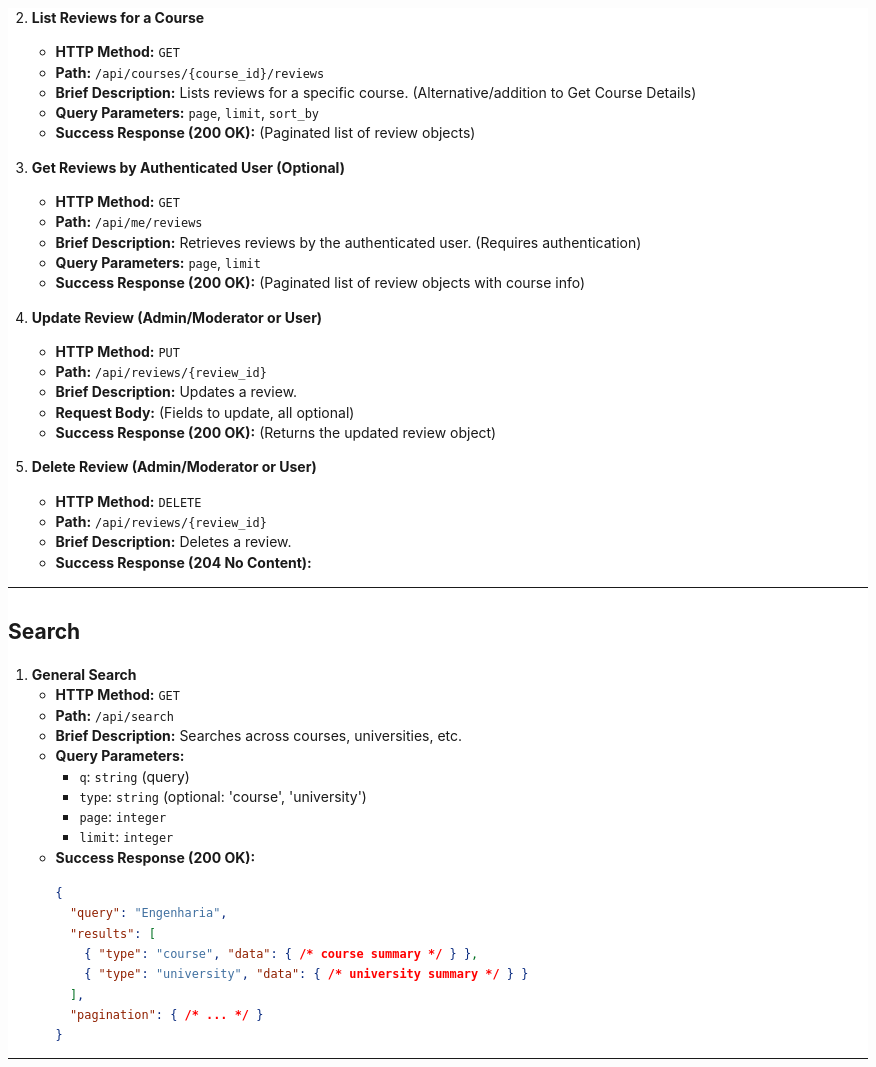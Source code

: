 2.  **List Reviews for a Course**
    *   **HTTP Method:** `GET`
    *   **Path:** `/api/courses/{course_id}/reviews`
    *   **Brief Description:** Lists reviews for a specific course. (Alternative/addition to Get Course Details)
    *   **Query Parameters:** `page`, `limit`, `sort_by`
    *   **Success Response (200 OK):** (Paginated list of review objects)

3.  **Get Reviews by Authenticated User (Optional)**
    *   **HTTP Method:** `GET`
    *   **Path:** `/api/me/reviews`
    *   **Brief Description:** Retrieves reviews by the authenticated user. (Requires authentication)
    *   **Query Parameters:** `page`, `limit`
    *   **Success Response (200 OK):** (Paginated list of review objects with course info)

4.  **Update Review (Admin/Moderator or User)**
    *   **HTTP Method:** `PUT`
    *   **Path:** `/api/reviews/{review_id}`
    *   **Brief Description:** Updates a review.
    *   **Request Body:** (Fields to update, all optional)
    *   **Success Response (200 OK):** (Returns the updated review object)

5.  **Delete Review (Admin/Moderator or User)**
    *   **HTTP Method:** `DELETE`
    *   **Path:** `/api/reviews/{review_id}`
    *   **Brief Description:** Deletes a review.
    *   **Success Response (204 No Content):**

---

## Search

1.  **General Search**
    *   **HTTP Method:** `GET`
    *   **Path:** `/api/search`
    *   **Brief Description:** Searches across courses, universities, etc.
    *   **Query Parameters:**
        *   `q`: `string` (query)
        *   `type`: `string` (optional: 'course', 'university')
        *   `page`: `integer`
        *   `limit`: `integer`
    *   **Success Response (200 OK):**
        ```json
        {
          "query": "Engenharia",
          "results": [
            { "type": "course", "data": { /* course summary */ } },
            { "type": "university", "data": { /* university summary */ } }
          ],
          "pagination": { /* ... */ }
        }
        ```

---